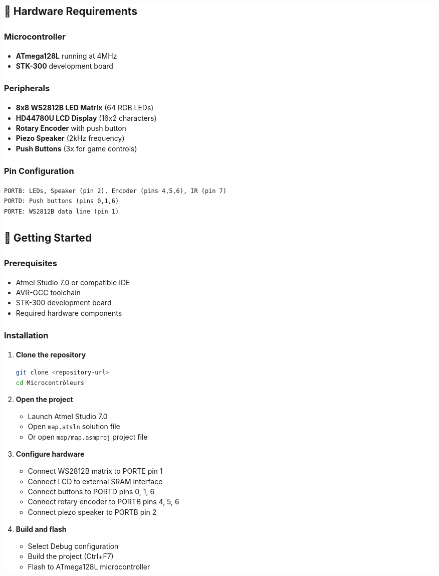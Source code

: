 ## 🔧 Hardware Requirements

### Microcontroller
- **ATmega128L** running at 4MHz
- **STK-300** development board

### Peripherals
- **8x8 WS2812B LED Matrix** (64 RGB LEDs)
- **HD44780U LCD Display** (16x2 characters)
- **Rotary Encoder** with push button
- **Piezo Speaker** (2kHz frequency)
- **Push Buttons** (3x for game controls)

### Pin Configuration
```
PORTB: LEDs, Speaker (pin 2), Encoder (pins 4,5,6), IR (pin 7)
PORTD: Push buttons (pins 0,1,6)
PORTE: WS2812B data line (pin 1)
```

## 🚀 Getting Started

### Prerequisites
- Atmel Studio 7.0 or compatible IDE
- AVR-GCC toolchain
- STK-300 development board
- Required hardware components

### Installation

1. **Clone the repository**
   ```bash
   git clone <repository-url>
   cd Microcontrôleurs
   ```

2. **Open the project**
   - Launch Atmel Studio 7.0
   - Open `map.atsln` solution file
   - Or open `map/map.asmproj` project file

3. **Configure hardware**
   - Connect WS2812B matrix to PORTE pin 1
   - Connect LCD to external SRAM interface
   - Connect buttons to PORTD pins 0, 1, 6
   - Connect rotary encoder to PORTB pins 4, 5, 6
   - Connect piezo speaker to PORTB pin 2

4. **Build and flash**
   - Select Debug configuration
   - Build the project (Ctrl+F7)
   - Flash to ATmega128L microcontroller
